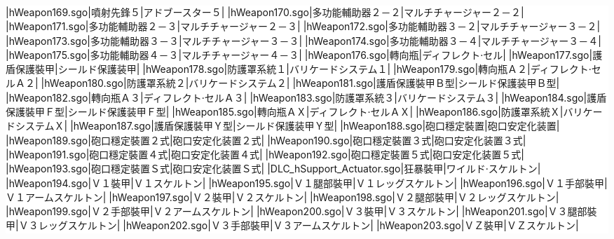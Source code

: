 |hWeapon169.sgo|噴射先鋒５|アドブースター５|
|hWeapon170.sgo|多功能輔助器２－２|マルチチャージャー２－２|
|hWeapon171.sgo|多功能輔助器２－３|マルチチャージャー２－３|
|hWeapon172.sgo|多功能輔助器３－２|マルチチャージャー３－２|
|hWeapon173.sgo|多功能輔助器３－３|マルチチャージャー３－３|
|hWeapon174.sgo|多功能輔助器３－４|マルチチャージャー３－４|
|hWeapon175.sgo|多功能輔助器４－３|マルチチャージャー４－３|
|hWeapon176.sgo|轉向瓶|ディフレクト·セル|
|hWeapon177.sgo|護盾保護裝甲|シールド保護装甲|
|hWeapon178.sgo|防護罩系統１|バリケードシステム１|
|hWeapon179.sgo|轉向瓶Ａ２|ディフレクト·セルＡ２|
|hWeapon180.sgo|防護罩系統２|バリケードシステム２|
|hWeapon181.sgo|護盾保護裝甲Ｂ型|シールド保護装甲Ｂ型|
|hWeapon182.sgo|轉向瓶Ａ３|ディフレクト·セルＡ３|
|hWeapon183.sgo|防護罩系統３|バリケードシステム３|
|hWeapon184.sgo|護盾保護裝甲Ｆ型|シールド保護装甲Ｆ型|
|hWeapon185.sgo|轉向瓶ＡＸ|ディフレクト·セルＡＸ|
|hWeapon186.sgo|防護罩系統Ｘ|バリケードシステムＸ|
|hWeapon187.sgo|護盾保護裝甲Ｙ型|シールド保護装甲Ｙ型|
|hWeapon188.sgo|砲口穩定裝置|砲口安定化装置|
|hWeapon189.sgo|砲口穩定裝置２式|砲口安定化装置２式|
|hWeapon190.sgo|砲口穩定裝置３式|砲口安定化装置３式|
|hWeapon191.sgo|砲口穩定裝置４式|砲口安定化装置４式|
|hWeapon192.sgo|砲口穩定裝置５式|砲口安定化装置５式|
|hWeapon193.sgo|砲口穩定裝置Ｓ式|砲口安定化装置Ｓ式|
|DLC_hSupport_Actuator.sgo|狂暴裝甲|ワイルド·スケルトン|
|hWeapon194.sgo|Ｖ１裝甲|Ｖ１スケルトン|
|hWeapon195.sgo|Ｖ１腿部裝甲|Ｖ１レッグスケルトン|
|hWeapon196.sgo|Ｖ１手部裝甲|Ｖ１アームスケルトン|
|hWeapon197.sgo|Ｖ２裝甲|Ｖ２スケルトン|
|hWeapon198.sgo|Ｖ２腿部裝甲|Ｖ２レッグスケルトン|
|hWeapon199.sgo|Ｖ２手部裝甲|Ｖ２アームスケルトン|
|hWeapon200.sgo|Ｖ３裝甲|Ｖ３スケルトン|
|hWeapon201.sgo|Ｖ３腿部裝甲|Ｖ３レッグスケルトン|
|hWeapon202.sgo|Ｖ３手部裝甲|Ｖ３アームスケルトン|
|hWeapon203.sgo|ＶＺ裝甲|ＶＺスケルトン|
  